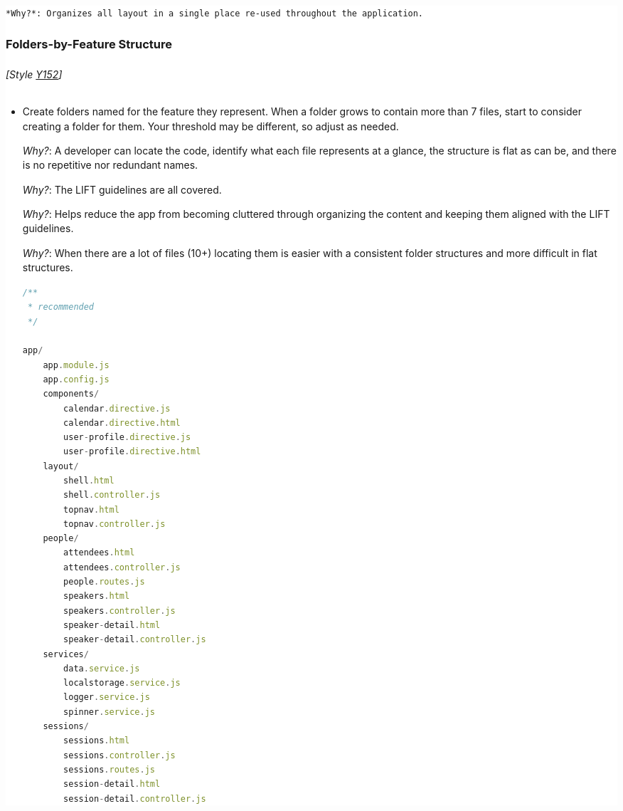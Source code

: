    *Why?*: Organizes all layout in a single place re-used throughout the application.

### Folders-by-Feature Structure
###### [Style [Y152](#style-y152)]

  - Create folders named for the feature they represent. When a folder grows to contain more than 7 files, start to consider creating a folder for them. Your threshold may be different, so adjust as needed.

    *Why?*: A developer can locate the code, identify what each file represents at a glance, the structure is flat as can be, and there is no repetitive nor redundant names.

    *Why?*: The LIFT guidelines are all covered.

    *Why?*: Helps reduce the app from becoming cluttered through organizing the content and keeping them aligned with the LIFT guidelines.

    *Why?*: When there are a lot of files (10+) locating them is easier with a consistent folder structures and more difficult in flat structures.

    ```javascript
    /**
     * recommended
     */

    app/
        app.module.js
        app.config.js
        components/
            calendar.directive.js
            calendar.directive.html
            user-profile.directive.js
            user-profile.directive.html
        layout/
            shell.html
            shell.controller.js
            topnav.html
            topnav.controller.js
        people/
            attendees.html
            attendees.controller.js
            people.routes.js
            speakers.html
            speakers.controller.js
            speaker-detail.html
            speaker-detail.controller.js
        services/
            data.service.js
            localstorage.service.js
            logger.service.js
            spinner.service.js
        sessions/
            sessions.html
            sessions.controller.js
            sessions.routes.js
            session-detail.html
            session-detail.controller.js
    ```
